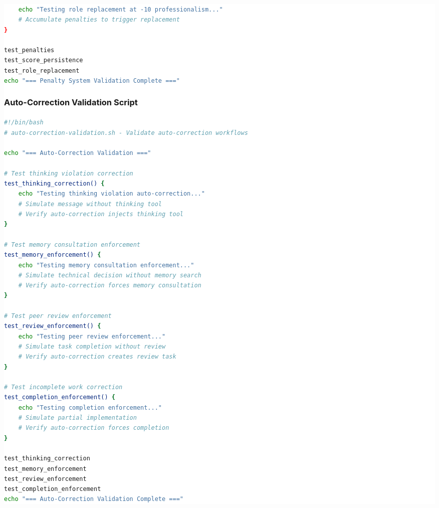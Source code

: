 ```bash
    echo "Testing role replacement at -10 professionalism..."
    # Accumulate penalties to trigger replacement
}

test_penalties
test_score_persistence
test_role_replacement
echo "=== Penalty System Validation Complete ==="
```

### Auto-Correction Validation Script
```bash
#!/bin/bash
# auto-correction-validation.sh - Validate auto-correction workflows

echo "=== Auto-Correction Validation ==="

# Test thinking violation correction
test_thinking_correction() {
    echo "Testing thinking violation auto-correction..."
    # Simulate message without thinking tool
    # Verify auto-correction injects thinking tool
}

# Test memory consultation enforcement
test_memory_enforcement() {
    echo "Testing memory consultation enforcement..."
    # Simulate technical decision without memory search
    # Verify auto-correction forces memory consultation
}

# Test peer review enforcement
test_review_enforcement() {
    echo "Testing peer review enforcement..."
    # Simulate task completion without review
    # Verify auto-correction creates review task
}

# Test incomplete work correction
test_completion_enforcement() {
    echo "Testing completion enforcement..."
    # Simulate partial implementation
    # Verify auto-correction forces completion
}

test_thinking_correction
test_memory_enforcement
test_review_enforcement
test_completion_enforcement
echo "=== Auto-Correction Validation Complete ==="
```
